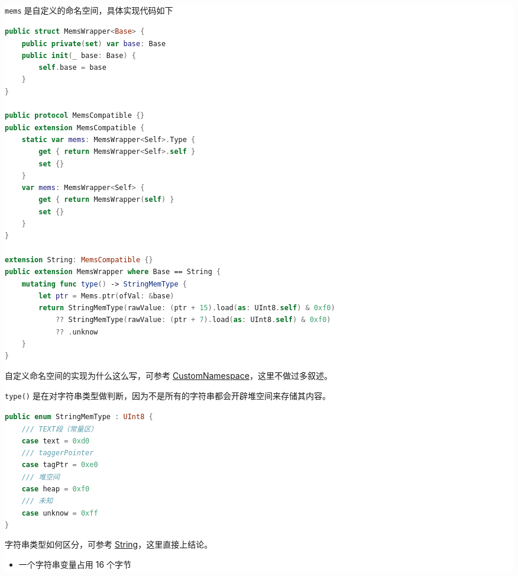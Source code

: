 `mems` 是自定义的命名空间，具体实现代码如下

```swift
public struct MemsWrapper<Base> {
    public private(set) var base: Base
    public init(_ base: Base) {
        self.base = base
    }
}

public protocol MemsCompatible {}
public extension MemsCompatible {
    static var mems: MemsWrapper<Self>.Type {
        get { return MemsWrapper<Self>.self }
        set {}
    }
    var mems: MemsWrapper<Self> {
        get { return MemsWrapper(self) }
        set {}
    }
}

extension String: MemsCompatible {}
public extension MemsWrapper where Base == String {
    mutating func type() -> StringMemType {
        let ptr = Mems.ptr(ofVal: &base)
        return StringMemType(rawValue: (ptr + 15).load(as: UInt8.self) & 0xf0)
            ?? StringMemType(rawValue: (ptr + 7).load(as: UInt8.self) & 0xf0)
            ?? .unknow
    }
}
```

自定义命名空间的实现为什么这么写，可参考 [CustomNamespace](https://github.com/zhaoName/Notes/blob/master/Swift/CustomNamespace.md)，这里不做过多叙述。


`type()` 是在对字符串类型做判断，因为不是所有的字符串都会开辟堆空间来存储其内容。

```swift
public enum StringMemType : UInt8 {
    /// TEXT段（常量区）
    case text = 0xd0
    /// taggerPointer
    case tagPtr = 0xe0
    /// 堆空间
    case heap = 0xf0
    /// 未知
    case unknow = 0xff
}
```

字符串类型如何区分，可参考 [String](https://github.com/zhaoName/Notes/blob/master/Swift/String.md)，这里直接上结论。

- 一个字符串变量占用 16 个字节

